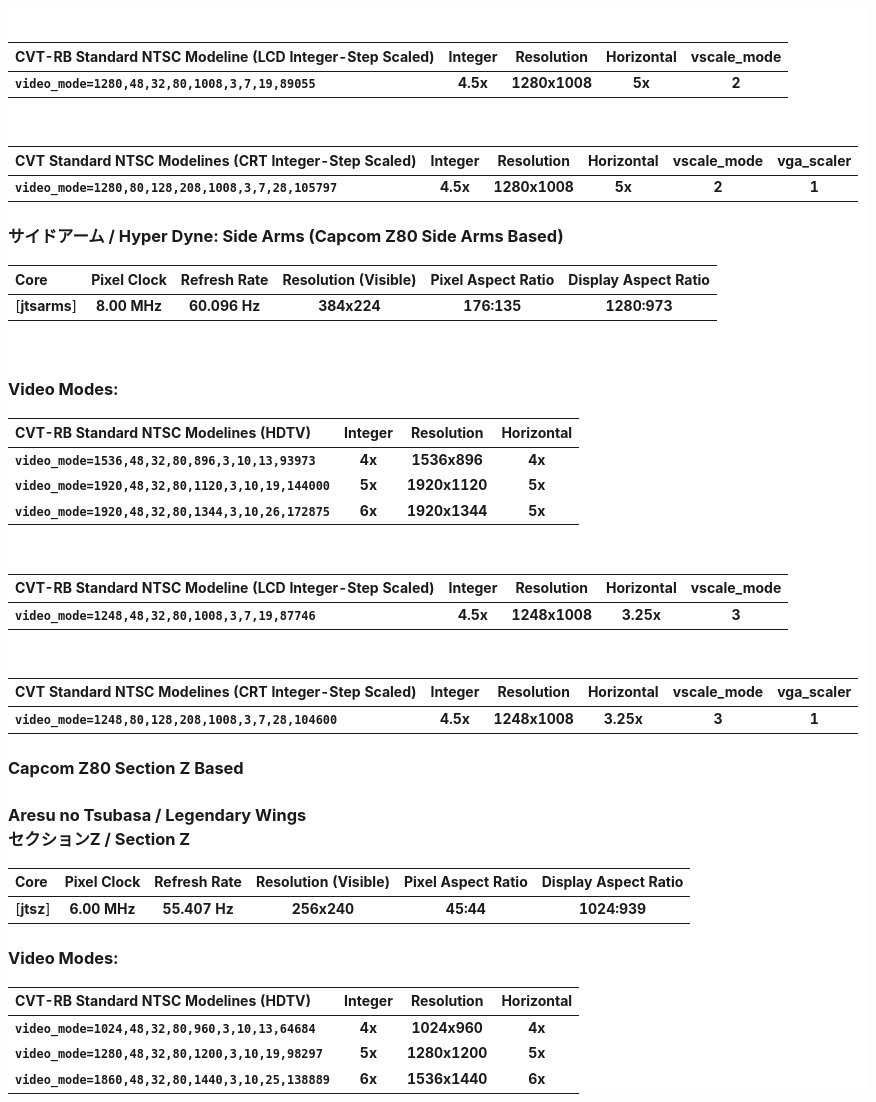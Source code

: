 <br>

| CVT-RB Standard NTSC Modeline (LCD Integer-Step Scaled) | Integer | Resolution | Horizontal | vscale_mode |
|:--|:--:|:--:|:--:|:--:|
**`video_mode=1280,48,32,80,1008,3,7,19,89055`** | **4.5x** | **1280x1008** | **5x** | **2** |

<br>

| CVT Standard NTSC Modelines (CRT Integer-Step Scaled) | Integer | Resolution| Horizontal | vscale_mode | vga_scaler |
|:--|:--:|:--:|:--:|:--:|:--:|
**`video_mode=1280,80,128,208,1008,3,7,28,105797`** | **4.5x** | **1280x1008** | **5x** | **2** | **1** |

### サイドアーム / Hyper Dyne: Side Arms (Capcom Z80 Side Arms Based)

| Core | Pixel Clock | Refresh Rate | Resolution (Visible) | Pixel Aspect Ratio | Display Aspect Ratio |
|:--|:--:|:--:|:--:|:--:|:--:|
[**jtsarms**] | **8.00 MHz** | **60.096 Hz** | **384x224** | **176:135** | **1280:973**|

<br>

### Video Modes:

| CVT-RB Standard NTSC Modelines (HDTV) | Integer | Resolution | Horizontal |
|:--|:--:|:--:|:--:|
**`video_mode=1536,48,32,80,896,3,10,13,93973`**    | **4x** | **1536x896**  | **4x** |
**`video_mode=1920,48,32,80,1120,3,10,19,144000`**  | **5x** | **1920x1120** | **5x** |
**`video_mode=1920,48,32,80,1344,3,10,26,172875`**  | **6x** | **1920x1344** | **5x** |

<br>

| CVT-RB Standard NTSC Modeline (LCD Integer-Step Scaled) | Integer | Resolution | Horizontal | vscale_mode |
|:--|:--:|:--:|:--:|:--:|
**`video_mode=1248,48,32,80,1008,3,7,19,87746`** | **4.5x** | **1248x1008** | **3.25x** | **3** |

<br>

| CVT Standard NTSC Modelines (CRT Integer-Step Scaled) | Integer | Resolution| Horizontal | vscale_mode | vga_scaler |
|:--|:--:|:--:|:--:|:--:|:--:|
**`video_mode=1248,80,128,208,1008,3,7,28,104600`** | **4.5x** | **1248x1008** | **3.25x** | **3** | **1** |

### Capcom Z80 Section Z Based<br><br>Aresu no Tsubasa / Legendary Wings<br>セクションZ / Section Z

| Core | Pixel Clock | Refresh Rate | Resolution (Visible) | Pixel Aspect Ratio | Display Aspect Ratio |
|:--|:--:|:--:|:--:|:--:|:--:|
[**jtsz**] | **6.00 MHz** | **55.407 Hz** | **256x240** | **45:44** | **1024:939** |

### Video Modes:

| CVT-RB Standard NTSC Modelines (HDTV) | Integer | Resolution | Horizontal |
|:--|:--:|:--:|:--:|
**`video_mode=1024,48,32,80,960,3,10,13,64684`**    | **4x** | **1024x960**  | **4x** |
**`video_mode=1280,48,32,80,1200,3,10,19,98297`**   | **5x** | **1280x1200** | **5x** |
**`video_mode=1860,48,32,80,1440,3,10,25,138889`**  | **6x** | **1536x1440** | **6x** |
